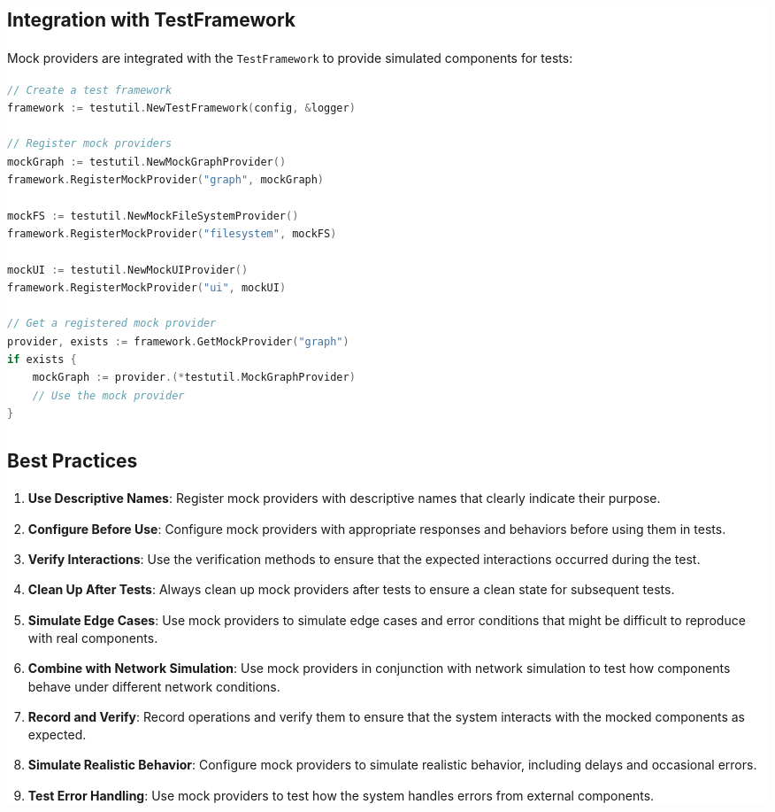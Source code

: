 ## Integration with TestFramework

Mock providers are integrated with the `TestFramework` to provide simulated components for tests:

```go
// Create a test framework
framework := testutil.NewTestFramework(config, &logger)

// Register mock providers
mockGraph := testutil.NewMockGraphProvider()
framework.RegisterMockProvider("graph", mockGraph)

mockFS := testutil.NewMockFileSystemProvider()
framework.RegisterMockProvider("filesystem", mockFS)

mockUI := testutil.NewMockUIProvider()
framework.RegisterMockProvider("ui", mockUI)

// Get a registered mock provider
provider, exists := framework.GetMockProvider("graph")
if exists {
    mockGraph := provider.(*testutil.MockGraphProvider)
    // Use the mock provider
}
```

## Best Practices

1. **Use Descriptive Names**: Register mock providers with descriptive names that clearly indicate their purpose.

2. **Configure Before Use**: Configure mock providers with appropriate responses and behaviors before using them in tests.

3. **Verify Interactions**: Use the verification methods to ensure that the expected interactions occurred during the test.

4. **Clean Up After Tests**: Always clean up mock providers after tests to ensure a clean state for subsequent tests.

5. **Simulate Edge Cases**: Use mock providers to simulate edge cases and error conditions that might be difficult to reproduce with real components.

6. **Combine with Network Simulation**: Use mock providers in conjunction with network simulation to test how components behave under different network conditions.

7. **Record and Verify**: Record operations and verify them to ensure that the system interacts with the mocked components as expected.

8. **Simulate Realistic Behavior**: Configure mock providers to simulate realistic behavior, including delays and occasional errors.

9. **Test Error Handling**: Use mock providers to test how the system handles errors from external components.
